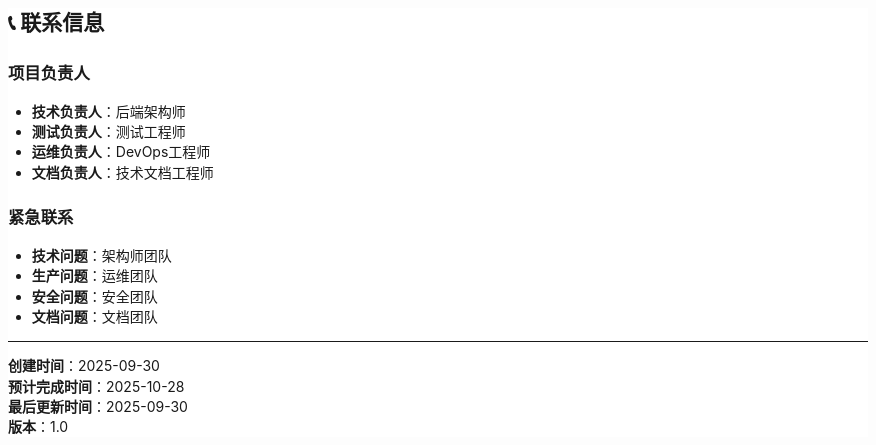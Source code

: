 
## 📞 联系信息

### 项目负责人
- **技术负责人**：后端架构师
- **测试负责人**：测试工程师
- **运维负责人**：DevOps工程师
- **文档负责人**：技术文档工程师

### 紧急联系
- **技术问题**：架构师团队
- **生产问题**：运维团队
- **安全问题**：安全团队
- **文档问题**：文档团队

---

**创建时间**：2025-09-30  
**预计完成时间**：2025-10-28  
**最后更新时间**：2025-09-30  
**版本**：1.0
